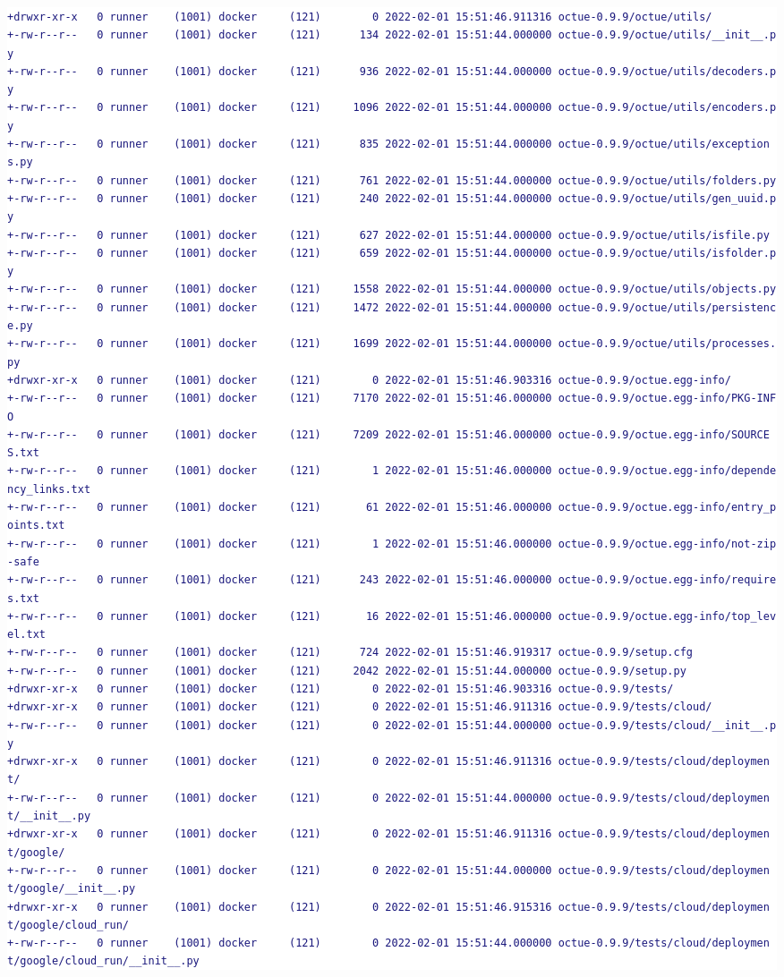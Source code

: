 ```diff
+drwxr-xr-x   0 runner    (1001) docker     (121)        0 2022-02-01 15:51:46.911316 octue-0.9.9/octue/utils/
+-rw-r--r--   0 runner    (1001) docker     (121)      134 2022-02-01 15:51:44.000000 octue-0.9.9/octue/utils/__init__.py
+-rw-r--r--   0 runner    (1001) docker     (121)      936 2022-02-01 15:51:44.000000 octue-0.9.9/octue/utils/decoders.py
+-rw-r--r--   0 runner    (1001) docker     (121)     1096 2022-02-01 15:51:44.000000 octue-0.9.9/octue/utils/encoders.py
+-rw-r--r--   0 runner    (1001) docker     (121)      835 2022-02-01 15:51:44.000000 octue-0.9.9/octue/utils/exceptions.py
+-rw-r--r--   0 runner    (1001) docker     (121)      761 2022-02-01 15:51:44.000000 octue-0.9.9/octue/utils/folders.py
+-rw-r--r--   0 runner    (1001) docker     (121)      240 2022-02-01 15:51:44.000000 octue-0.9.9/octue/utils/gen_uuid.py
+-rw-r--r--   0 runner    (1001) docker     (121)      627 2022-02-01 15:51:44.000000 octue-0.9.9/octue/utils/isfile.py
+-rw-r--r--   0 runner    (1001) docker     (121)      659 2022-02-01 15:51:44.000000 octue-0.9.9/octue/utils/isfolder.py
+-rw-r--r--   0 runner    (1001) docker     (121)     1558 2022-02-01 15:51:44.000000 octue-0.9.9/octue/utils/objects.py
+-rw-r--r--   0 runner    (1001) docker     (121)     1472 2022-02-01 15:51:44.000000 octue-0.9.9/octue/utils/persistence.py
+-rw-r--r--   0 runner    (1001) docker     (121)     1699 2022-02-01 15:51:44.000000 octue-0.9.9/octue/utils/processes.py
+drwxr-xr-x   0 runner    (1001) docker     (121)        0 2022-02-01 15:51:46.903316 octue-0.9.9/octue.egg-info/
+-rw-r--r--   0 runner    (1001) docker     (121)     7170 2022-02-01 15:51:46.000000 octue-0.9.9/octue.egg-info/PKG-INFO
+-rw-r--r--   0 runner    (1001) docker     (121)     7209 2022-02-01 15:51:46.000000 octue-0.9.9/octue.egg-info/SOURCES.txt
+-rw-r--r--   0 runner    (1001) docker     (121)        1 2022-02-01 15:51:46.000000 octue-0.9.9/octue.egg-info/dependency_links.txt
+-rw-r--r--   0 runner    (1001) docker     (121)       61 2022-02-01 15:51:46.000000 octue-0.9.9/octue.egg-info/entry_points.txt
+-rw-r--r--   0 runner    (1001) docker     (121)        1 2022-02-01 15:51:46.000000 octue-0.9.9/octue.egg-info/not-zip-safe
+-rw-r--r--   0 runner    (1001) docker     (121)      243 2022-02-01 15:51:46.000000 octue-0.9.9/octue.egg-info/requires.txt
+-rw-r--r--   0 runner    (1001) docker     (121)       16 2022-02-01 15:51:46.000000 octue-0.9.9/octue.egg-info/top_level.txt
+-rw-r--r--   0 runner    (1001) docker     (121)      724 2022-02-01 15:51:46.919317 octue-0.9.9/setup.cfg
+-rw-r--r--   0 runner    (1001) docker     (121)     2042 2022-02-01 15:51:44.000000 octue-0.9.9/setup.py
+drwxr-xr-x   0 runner    (1001) docker     (121)        0 2022-02-01 15:51:46.903316 octue-0.9.9/tests/
+drwxr-xr-x   0 runner    (1001) docker     (121)        0 2022-02-01 15:51:46.911316 octue-0.9.9/tests/cloud/
+-rw-r--r--   0 runner    (1001) docker     (121)        0 2022-02-01 15:51:44.000000 octue-0.9.9/tests/cloud/__init__.py
+drwxr-xr-x   0 runner    (1001) docker     (121)        0 2022-02-01 15:51:46.911316 octue-0.9.9/tests/cloud/deployment/
+-rw-r--r--   0 runner    (1001) docker     (121)        0 2022-02-01 15:51:44.000000 octue-0.9.9/tests/cloud/deployment/__init__.py
+drwxr-xr-x   0 runner    (1001) docker     (121)        0 2022-02-01 15:51:46.911316 octue-0.9.9/tests/cloud/deployment/google/
+-rw-r--r--   0 runner    (1001) docker     (121)        0 2022-02-01 15:51:44.000000 octue-0.9.9/tests/cloud/deployment/google/__init__.py
+drwxr-xr-x   0 runner    (1001) docker     (121)        0 2022-02-01 15:51:46.915316 octue-0.9.9/tests/cloud/deployment/google/cloud_run/
+-rw-r--r--   0 runner    (1001) docker     (121)        0 2022-02-01 15:51:44.000000 octue-0.9.9/tests/cloud/deployment/google/cloud_run/__init__.py
```